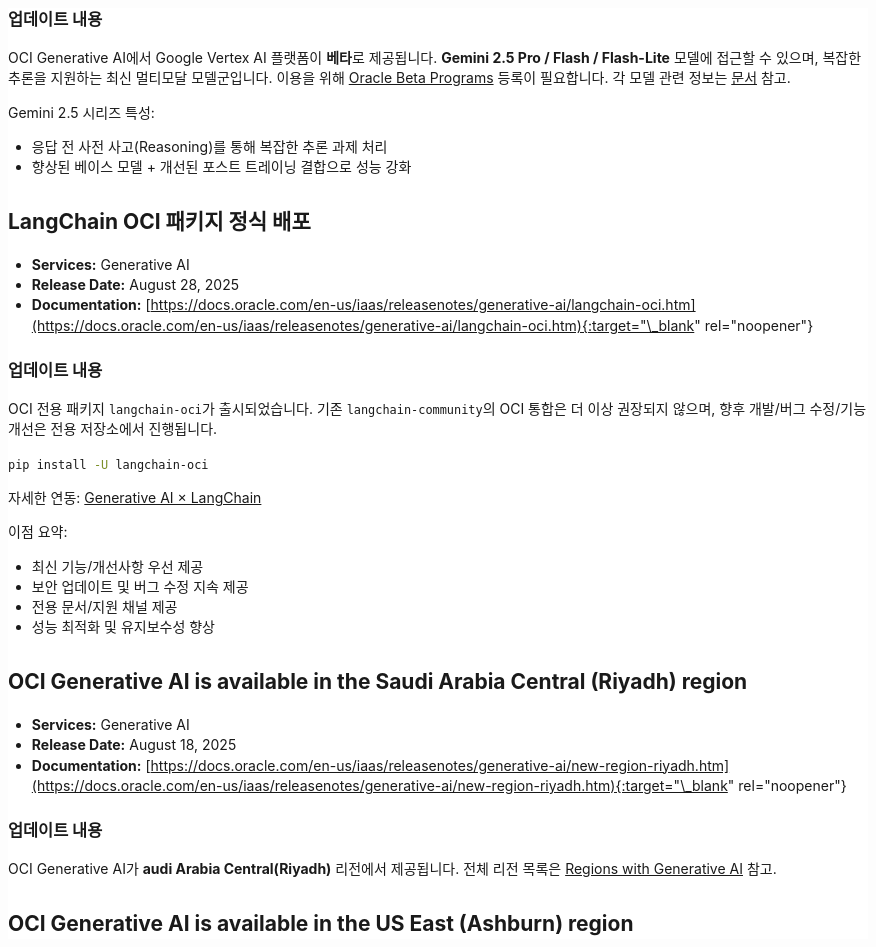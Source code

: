 ### 업데이트 내용

OCI Generative AI에서 Google Vertex AI 플랫폼이 **베타**로 제공됩니다. **Gemini 2.5 Pro / Flash / Flash-Lite** 모델에 접근할 수 있으며, 복잡한 추론을 지원하는 최신 멀티모달 모델군입니다. 이용을 위해 [Oracle Beta Programs](https://beta.oracle.com/ords/f?p=102:100) 등록이 필요합니다. 각 모델 관련 정보는 [문서](https://docs.oracle.com/iaas/Content/generative-ai/google-models.htm) 참고.

Gemini 2.5 시리즈 특성:

- 응답 전 사전 사고(Reasoning)를 통해 복잡한 추론 과제 처리
- 향상된 베이스 모델 + 개선된 포스트 트레이닝 결합으로 성능 강화

## LangChain OCI 패키지 정식 배포

- **Services:** Generative AI
- **Release Date:** August 28, 2025
- **Documentation:** [https://docs.oracle.com/en-us/iaas/releasenotes/generative-ai/langchain-oci.htm](https://docs.oracle.com/en-us/iaas/releasenotes/generative-ai/langchain-oci.htm){:target="\_blank" rel="noopener"}

### 업데이트 내용

OCI 전용 패키지 `langchain-oci`가 출시되었습니다. 기존 `langchain-community`의 OCI 통합은 더 이상 권장되지 않으며, 향후 개발/버그 수정/기능 개선은 전용 저장소에서 진행됩니다.

```bash
pip install -U langchain-oci
```

자세한 연동: [Generative AI × LangChain](https://docs.oracle.com/iaas/Content/generative-ai/langchain.htm)

이점 요약:

- 최신 기능/개선사항 우선 제공
- 보안 업데이트 및 버그 수정 지속 제공
- 전용 문서/지원 채널 제공
- 성능 최적화 및 유지보수성 향상

## OCI Generative AI is available in the Saudi Arabia Central (Riyadh) region

- **Services:** Generative AI
- **Release Date:** August 18, 2025
- **Documentation:** [https://docs.oracle.com/en-us/iaas/releasenotes/generative-ai/new-region-riyadh.htm](https://docs.oracle.com/en-us/iaas/releasenotes/generative-ai/new-region-riyadh.htm){:target="\_blank" rel="noopener"}

### 업데이트 내용

OCI Generative AI가 **audi Arabia Central(Riyadh)** 리전에서 제공됩니다. 전체 리전 목록은 [Regions with Generative AI](https://docs.oracle.com/iaas/Content/generative-ai/overview.htm#regions) 참고.

## OCI Generative AI is available in the US East (Ashburn) region
